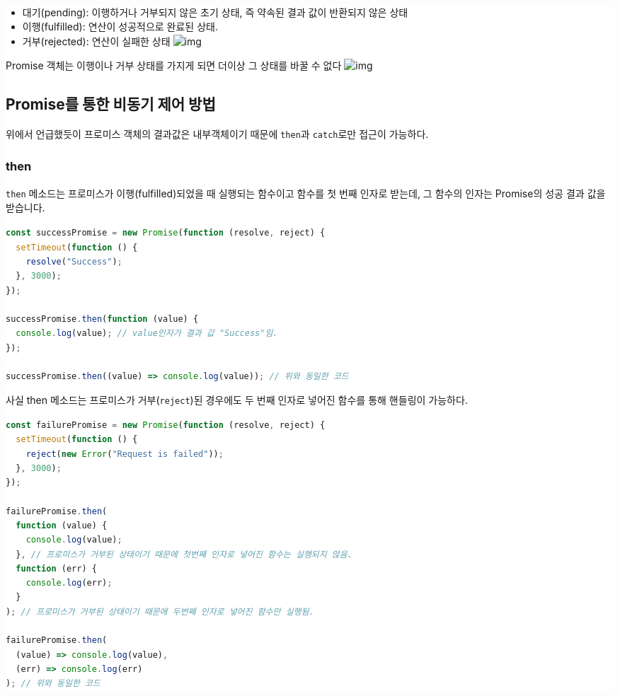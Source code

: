 - 대기(pending): 이행하거나 거부되지 않은 초기 상태, 즉 약속된 결과 값이 반환되지 않은 상태
- 이행(fulfilled): 연산이 성공적으로 완료된 상태.
- 거부(rejected): 연산이 실패한 상태
  ![img](https://velog.velcdn.com/images%2Fcoin46%2Fpost%2Ffb55cd67-4b62-435d-b700-903e4964d74e%2FScreen%20Shot%202020-08-04%20at%209.53.40%20PM.png)

Promise 객체는 이행이나 거부 상태를 가지게 되면 더이상 그 상태를 바꿀 수 없다
![img](https://velog.velcdn.com/images%2Fcoin46%2Fpost%2F303e0d41-73b2-47b2-bc04-60c11a5919e2%2FScreen%20Shot%202020-08-04%20at%2010.04.23%20PM.png)

## Promise를 통한 비동기 제어 방법

위에서 언급했듯이 프로미스 객체의 결과값은 내부객체이기 때문에 `then`과 `catch`로만 접근이 가능하다.

### then

`then` 메소드는 프로미스가 이행(fulfilled)되었을 때 실행되는 함수이고
함수를 첫 번째 인자로 받는데, 그 함수의 인자는 Promise의 성공 결과 값을 받습니다.

```javascript
const successPromise = new Promise(function (resolve, reject) {
  setTimeout(function () {
    resolve("Success");
  }, 3000);
});

successPromise.then(function (value) {
  console.log(value); // value인자가 결과 값 "Success"임.
});

successPromise.then((value) => console.log(value)); // 위와 동일한 코드
```

사실 then 메소드는 프로미스가 거부(`reject`)된 경우에도
두 번째 인자로 넣어진 함수를 통해 핸들링이 가능하다.

```javascript
const failurePromise = new Promise(function (resolve, reject) {
  setTimeout(function () {
    reject(new Error("Request is failed"));
  }, 3000);
});

failurePromise.then(
  function (value) {
    console.log(value);
  }, // 프로미스가 거부된 상태이기 때문에 첫번째 인자로 넣어진 함수는 실행되지 않음.
  function (err) {
    console.log(err);
  }
); // 프로미스가 거부된 상태이기 때문에 두번째 인자로 넣어진 함수만 실행됨.

failurePromise.then(
  (value) => console.log(value),
  (err) => console.log(err)
); // 위와 동일한 코드
```
